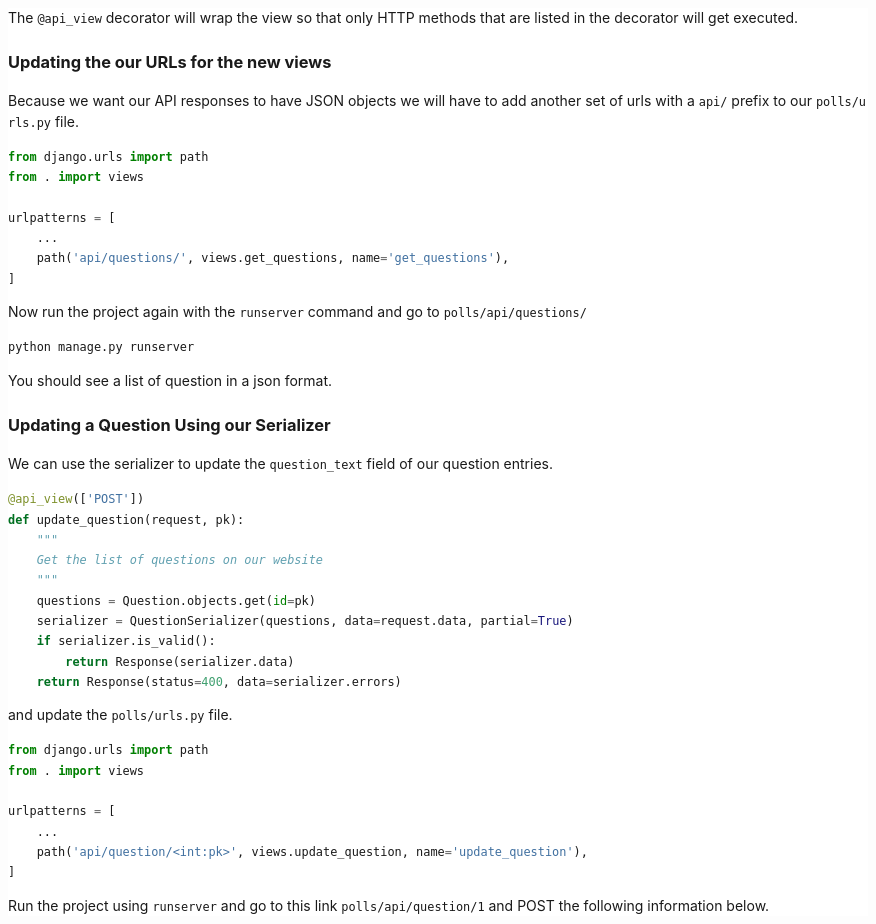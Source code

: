 The `@api_view` decorator will wrap the view so that only HTTP methods that are listed in the decorator will get executed.

### Updating the our URLs for the new views

Because we want our API responses to have JSON objects we will have to add another set of urls with a `api/` prefix to our `polls/urls.py` file.

```python
from django.urls import path
from . import views

urlpatterns = [
    ...
    path('api/questions/', views.get_questions, name='get_questions'),
]
```

Now run the project again with the `runserver` command and go to `polls/api/questions/`

```bash
python manage.py runserver
```

You should see a list of question in a json format.

### Updating a Question Using our Serializer

We can use the serializer to update the `question_text` field of our question entries.

```python
@api_view(['POST'])
def update_question(request, pk):
    """
    Get the list of questions on our website
    """
    questions = Question.objects.get(id=pk)
    serializer = QuestionSerializer(questions, data=request.data, partial=True)
    if serializer.is_valid():
        return Response(serializer.data)
    return Response(status=400, data=serializer.errors)
```

and update the `polls/urls.py` file.

```python
from django.urls import path
from . import views

urlpatterns = [
    ...
    path('api/question/<int:pk>', views.update_question, name='update_question'),
]
```

Run the project using `runserver` and go to this link `polls/api/question/1` and POST the following information below.  
